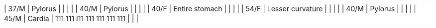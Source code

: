 | 37/M                                                                                                                                                                                                                                                                                                                                                                                                                                                                                                                                                                                                                                                                                                                                                                                                        | Pylorus                                              |                                                                                                                        |                |    |
| 40/M                                                                                                                                                                                                                                                                                                                                                                                                                                                                                                                                                                                                                                                                                                                                                                                                        | Pylorus                                              |                                                                                                                        |                |    |
| 40/F                                                                                                                                                                                                                                                                                                                                                                                                                                                                                                                                                                                                                                                                                                                                                                                                        | Entire stomach                                       |                                                                                                                        |                |    |
| 54/F                                                                                                                                                                                                                                                                                                                                                                                                                                                                                                                                                                                                                                                                                                                                                                                                        | Lesser curvature                                     |                                                                                                                        |                |    |
| 40/M                                                                                                                                                                                                                                                                                                                                                                                                                                                                                                                                                                                                                                                                                                                                                                                                        | Pylorus                                              |                                                                                                                        |                |    |
| 45/M                                                                                                                                                                                                                                                                                                                                                                                                                                                                                                                                                                                                                                                                                                                                                                                                        | Cardia                                               | 111  111  I11  111  111  111  111                                                                                      |                |    |